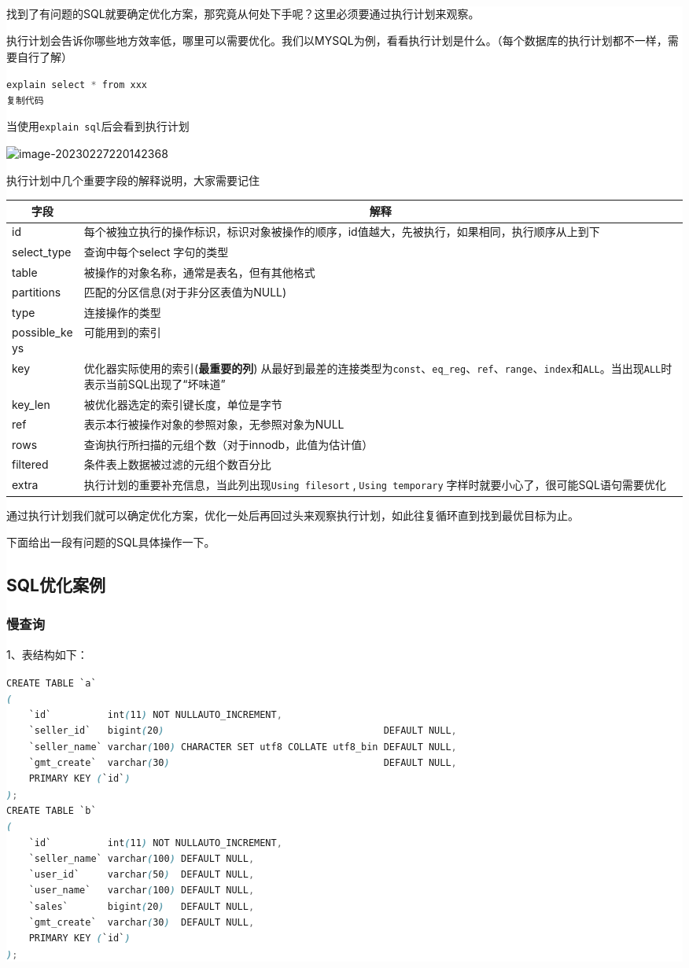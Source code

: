 找到了有问题的SQL就要确定优化方案，那究竟从何处下手呢？这里必须要通过执行计划来观察。

执行计划会告诉你哪些地方效率低，哪里可以需要优化。我们以MYSQL为例，看看执行计划是什么。（每个数据库的执行计划都不一样，需要自行了解）

```csharp
explain select * from xxx
复制代码
```

当使用`explain sql`后会看到执行计划

![image-20230227220142368](https://p3-juejin.byteimg.com/tos-cn-i-k3u1fbpfcp/1183aa834e7e43af91e9c0133767e86e~tplv-k3u1fbpfcp-zoom-in-crop-mark:3024:0:0:0.awebp)

执行计划中几个重要字段的解释说明，大家需要记住

| 字段            | 解释                                                                                                      |
| ------------- | ------------------------------------------------------------------------------------------------------- |
| id            | 每个被独立执行的操作标识，标识对象被操作的顺序，id值越大，先被执行，如果相同，执行顺序从上到下                                                        |
| select_type   | 查询中每个select 字句的类型                                                                                       |
| table         | 被操作的对象名称，通常是表名，但有其他格式                                                                                   |
| partitions    | 匹配的分区信息(对于非分区表值为NULL)                                                                                   |
| type          | 连接操作的类型                                                                                                 |
| possible_keys | 可能用到的索引                                                                                                 |
| key           | 优化器实际使用的索引(**最重要的列**) 从最好到最差的连接类型为`const`、`eq_reg`、`ref`、`range`、`index`和`ALL`。当出现`ALL`时表示当前SQL出现了“坏味道” |
| key_len       | 被优化器选定的索引键长度，单位是字节                                                                                      |
| ref           | 表示本行被操作对象的参照对象，无参照对象为NULL                                                                               |
| rows          | 查询执行所扫描的元组个数（对于innodb，此值为估计值）                                                                           |
| filtered      | 条件表上数据被过滤的元组个数百分比                                                                                       |
| extra         | 执行计划的重要补充信息，当此列出现`Using filesort` , `Using temporary` 字样时就要小心了，很可能SQL语句需要优化                             |

通过执行计划我们就可以确定优化方案，优化一处后再回过头来观察执行计划，如此往复循环直到找到最优目标为止。

下面给出一段有问题的SQL具体操作一下。

## SQL优化案例

### 慢查询

1、表结构如下：

```scss
CREATE TABLE `a`
(
    `id`          int(11) NOT NULLAUTO_INCREMENT,
    `seller_id`   bigint(20)                                       DEFAULT NULL,
    `seller_name` varchar(100) CHARACTER SET utf8 COLLATE utf8_bin DEFAULT NULL,
    `gmt_create`  varchar(30)                                      DEFAULT NULL,
    PRIMARY KEY (`id`)
);
CREATE TABLE `b`
(
    `id`          int(11) NOT NULLAUTO_INCREMENT,
    `seller_name` varchar(100) DEFAULT NULL,
    `user_id`     varchar(50)  DEFAULT NULL,
    `user_name`   varchar(100) DEFAULT NULL,
    `sales`       bigint(20)   DEFAULT NULL,
    `gmt_create`  varchar(30)  DEFAULT NULL,
    PRIMARY KEY (`id`)
);
```